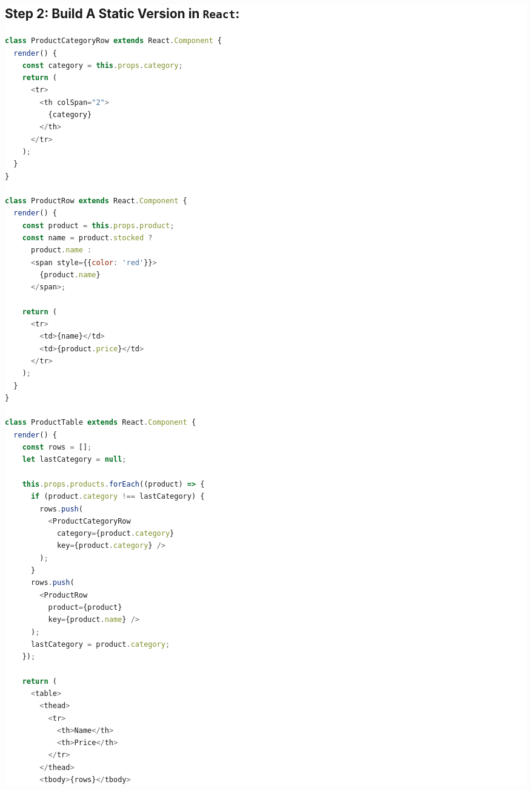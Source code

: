 ## Step 2: Build A Static Version in `React`:
```js
class ProductCategoryRow extends React.Component {
  render() {
    const category = this.props.category;
    return (
      <tr>
        <th colSpan="2">
          {category}
        </th>
      </tr>
    );
  }
}

class ProductRow extends React.Component {
  render() {
    const product = this.props.product;
    const name = product.stocked ?
      product.name :
      <span style={{color: 'red'}}>
        {product.name}
      </span>;

    return (
      <tr>
        <td>{name}</td>
        <td>{product.price}</td>
      </tr>
    );
  }
}

class ProductTable extends React.Component {
  render() {
    const rows = [];
    let lastCategory = null;
    
    this.props.products.forEach((product) => {
      if (product.category !== lastCategory) {
        rows.push(
          <ProductCategoryRow
            category={product.category}
            key={product.category} />
        );
      }
      rows.push(
        <ProductRow
          product={product}
          key={product.name} />
      );
      lastCategory = product.category;
    });

    return (
      <table>
        <thead>
          <tr>
            <th>Name</th>
            <th>Price</th>
          </tr>
        </thead>
        <tbody>{rows}</tbody>
```